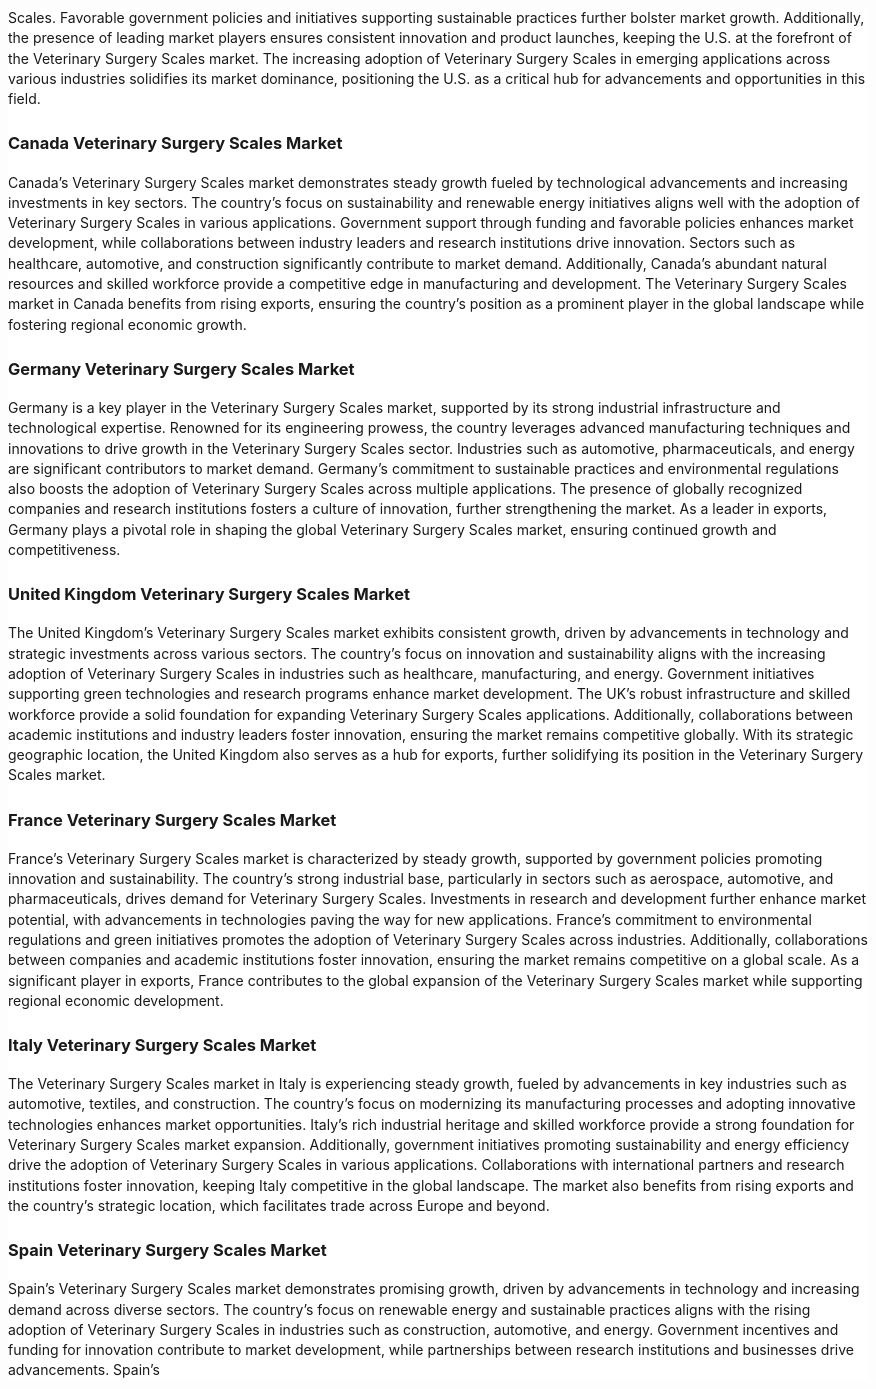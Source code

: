 Scales. Favorable government policies and initiatives supporting sustainable practices further bolster market growth. Additionally, the presence of leading market players ensures consistent innovation and product launches, keeping the U.S. at the forefront of the Veterinary Surgery Scales market. The increasing adoption of Veterinary Surgery Scales in emerging applications across various industries solidifies its market dominance, positioning the U.S. as a critical hub for advancements and opportunities in this field.</p><h3>Canada Veterinary Surgery Scales Market</h3><p>Canada&rsquo;s Veterinary Surgery Scales market demonstrates steady growth fueled by technological advancements and increasing investments in key sectors. The country&rsquo;s focus on sustainability and renewable energy initiatives aligns well with the adoption of Veterinary Surgery Scales in various applications. Government support through funding and favorable policies enhances market development, while collaborations between industry leaders and research institutions drive innovation. Sectors such as healthcare, automotive, and construction significantly contribute to market demand. Additionally, Canada&rsquo;s abundant natural resources and skilled workforce provide a competitive edge in manufacturing and development. The Veterinary Surgery Scales market in Canada benefits from rising exports, ensuring the country&rsquo;s position as a prominent player in the global landscape while fostering regional economic growth.</p><h3>Germany Veterinary Surgery Scales Market</h3><p>Germany is a key player in the Veterinary Surgery Scales market, supported by its strong industrial infrastructure and technological expertise. Renowned for its engineering prowess, the country leverages advanced manufacturing techniques and innovations to drive growth in the Veterinary Surgery Scales sector. Industries such as automotive, pharmaceuticals, and energy are significant contributors to market demand. Germany&rsquo;s commitment to sustainable practices and environmental regulations also boosts the adoption of Veterinary Surgery Scales across multiple applications. The presence of globally recognized companies and research institutions fosters a culture of innovation, further strengthening the market. As a leader in exports, Germany plays a pivotal role in shaping the global Veterinary Surgery Scales market, ensuring continued growth and competitiveness.</p><h3>United Kingdom Veterinary Surgery Scales Market</h3><p>The United Kingdom&rsquo;s Veterinary Surgery Scales market exhibits consistent growth, driven by advancements in technology and strategic investments across various sectors. The country&rsquo;s focus on innovation and sustainability aligns with the increasing adoption of Veterinary Surgery Scales in industries such as healthcare, manufacturing, and energy. Government initiatives supporting green technologies and research programs enhance market development. The UK&rsquo;s robust infrastructure and skilled workforce provide a solid foundation for expanding Veterinary Surgery Scales applications. Additionally, collaborations between academic institutions and industry leaders foster innovation, ensuring the market remains competitive globally. With its strategic geographic location, the United Kingdom also serves as a hub for exports, further solidifying its position in the Veterinary Surgery Scales market.</p><h3>France Veterinary Surgery Scales Market</h3><p>France&rsquo;s Veterinary Surgery Scales market is characterized by steady growth, supported by government policies promoting innovation and sustainability. The country&rsquo;s strong industrial base, particularly in sectors such as aerospace, automotive, and pharmaceuticals, drives demand for Veterinary Surgery Scales. Investments in research and development further enhance market potential, with advancements in technologies paving the way for new applications. France&rsquo;s commitment to environmental regulations and green initiatives promotes the adoption of Veterinary Surgery Scales across industries. Additionally, collaborations between companies and academic institutions foster innovation, ensuring the market remains competitive on a global scale. As a significant player in exports, France contributes to the global expansion of the Veterinary Surgery Scales market while supporting regional economic development.</p><h3>Italy Veterinary Surgery Scales Market</h3><p>The Veterinary Surgery Scales market in Italy is experiencing steady growth, fueled by advancements in key industries such as automotive, textiles, and construction. The country&rsquo;s focus on modernizing its manufacturing processes and adopting innovative technologies enhances market opportunities. Italy&rsquo;s rich industrial heritage and skilled workforce provide a strong foundation for Veterinary Surgery Scales market expansion. Additionally, government initiatives promoting sustainability and energy efficiency drive the adoption of Veterinary Surgery Scales in various applications. Collaborations with international partners and research institutions foster innovation, keeping Italy competitive in the global landscape. The market also benefits from rising exports and the country&rsquo;s strategic location, which facilitates trade across Europe and beyond.</p><h3>Spain Veterinary Surgery Scales Market</h3><p>Spain&rsquo;s Veterinary Surgery Scales market demonstrates promising growth, driven by advancements in technology and increasing demand across diverse sectors. The country&rsquo;s focus on renewable energy and sustainable practices aligns with the rising adoption of Veterinary Surgery Scales in industries such as construction, automotive, and energy. Government incentives and funding for innovation contribute to market development, while partnerships between research institutions and businesses drive advancements. Spain&rsquo;s